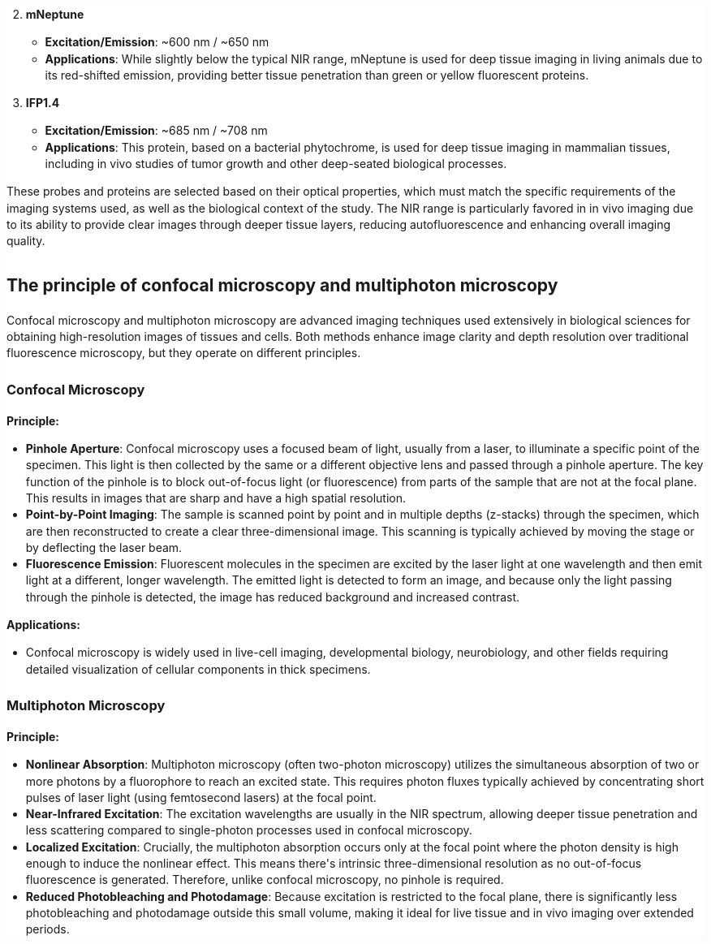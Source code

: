 2. **mNeptune**
   - **Excitation/Emission**: ~600 nm / ~650 nm
   - **Applications**: While slightly below the typical NIR range, mNeptune is used for deep tissue imaging in living animals due to its red-shifted emission, providing better tissue penetration than green or yellow fluorescent proteins.

3. **IFP1.4**
   - **Excitation/Emission**: ~685 nm / ~708 nm
   - **Applications**: This protein, based on a bacterial phytochrome, is used for deep tissue imaging in mammalian tissues, including in vivo studies of tumor growth and other deep-seated biological processes.

These probes and proteins are selected based on their optical properties, which must match the specific requirements of the imaging systems used, as well as the biological context of the study. The NIR range is particularly favored in in vivo imaging due to its ability to provide clear images through deeper tissue layers, reducing autofluorescence and enhancing overall imaging quality.

## The principle of confocal microscopy and multiphoton microscopy
Confocal microscopy and multiphoton microscopy are advanced imaging techniques used extensively in biological sciences for obtaining high-resolution images of tissues and cells. Both methods enhance image clarity and depth resolution over traditional fluorescence microscopy, but they operate on different principles.

### Confocal Microscopy

**Principle:**
- **Pinhole Aperture**: Confocal microscopy uses a focused beam of light, usually from a laser, to illuminate a specific point of the specimen. This light is then collected by the same or a different objective lens and passed through a pinhole aperture. The key function of the pinhole is to block out-of-focus light (or fluorescence) from parts of the sample that are not at the focal plane. This results in images that are sharp and have a high spatial resolution.
- **Point-by-Point Imaging**: The sample is scanned point by point and in multiple depths (z-stacks) through the specimen, which are then reconstructed to create a clear three-dimensional image. This scanning is typically achieved by moving the stage or by deflecting the laser beam.
- **Fluorescence Emission**: Fluorescent molecules in the specimen are excited by the laser light at one wavelength and then emit light at a different, longer wavelength. The emitted light is detected to form an image, and because only the light passing through the pinhole is detected, the image has reduced background and increased contrast.

**Applications:**
- Confocal microscopy is widely used in live-cell imaging, developmental biology, neurobiology, and other fields requiring detailed visualization of cellular components in thick specimens.

### Multiphoton Microscopy

**Principle:**
- **Nonlinear Absorption**: Multiphoton microscopy (often two-photon microscopy) utilizes the simultaneous absorption of two or more photons by a fluorophore to reach an excited state. This requires photon fluxes typically achieved by concentrating short pulses of laser light (using femtosecond lasers) at the focal point.
- **Near-Infrared Excitation**: The excitation wavelengths are usually in the NIR spectrum, allowing deeper tissue penetration and less scattering compared to single-photon processes used in confocal microscopy.
- **Localized Excitation**: Crucially, the multiphoton absorption occurs only at the focal point where the photon density is high enough to induce the nonlinear effect. This means there's intrinsic three-dimensional resolution as no out-of-focus fluorescence is generated. Therefore, unlike confocal microscopy, no pinhole is required.
- **Reduced Photobleaching and Photodamage**: Because excitation is restricted to the focal plane, there is significantly less photobleaching and photodamage outside this small volume, making it ideal for live tissue and in vivo imaging over extended periods.
